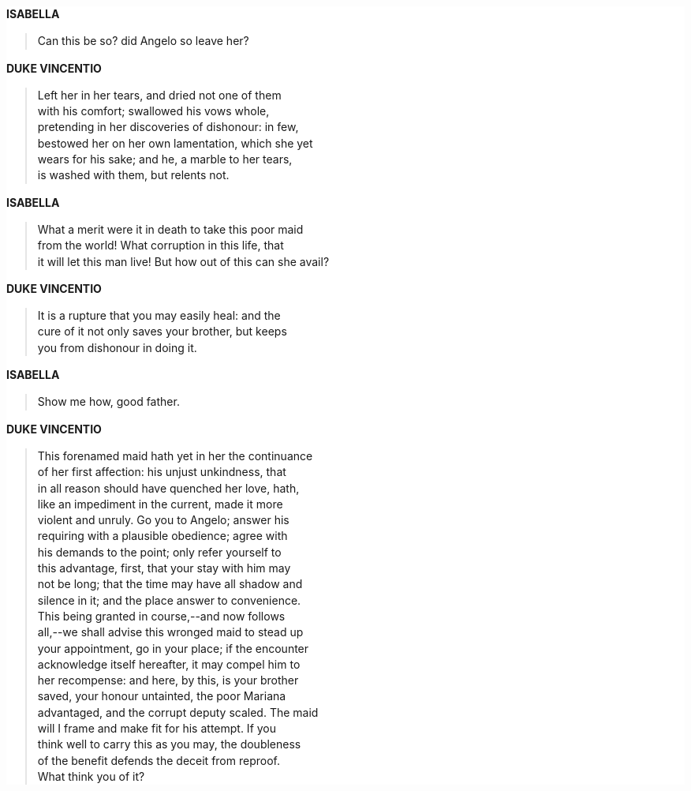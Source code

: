 <A NAME=speech66><b>ISABELLA</b></a>
<blockquote>
<A NAME=237>Can this be so? did Angelo so leave her?</A><br>
</blockquote>

<A NAME=speech67><b>DUKE VINCENTIO</b></a>
<blockquote>
<A NAME=238>Left her in her tears, and dried not one of them</A><br>
<A NAME=239>with his comfort; swallowed his vows whole,</A><br>
<A NAME=240>pretending in her discoveries of dishonour: in few,</A><br>
<A NAME=241>bestowed her on her own lamentation, which she yet</A><br>
<A NAME=242>wears for his sake; and he, a marble to her tears,</A><br>
<A NAME=243>is washed with them, but relents not.</A><br>
</blockquote>

<A NAME=speech68><b>ISABELLA</b></a>
<blockquote>
<A NAME=244>What a merit were it in death to take this poor maid</A><br>
<A NAME=245>from the world! What corruption in this life, that</A><br>
<A NAME=246>it will let this man live! But how out of this can she avail?</A><br>
</blockquote>

<A NAME=speech69><b>DUKE VINCENTIO</b></a>
<blockquote>
<A NAME=247>It is a rupture that you may easily heal: and the</A><br>
<A NAME=248>cure of it not only saves your brother, but keeps</A><br>
<A NAME=249>you from dishonour in doing it.</A><br>
</blockquote>

<A NAME=speech70><b>ISABELLA</b></a>
<blockquote>
<A NAME=250>Show me how, good father.</A><br>
</blockquote>

<A NAME=speech71><b>DUKE VINCENTIO</b></a>
<blockquote>
<A NAME=251>This forenamed maid hath yet in her the continuance</A><br>
<A NAME=252>of her first affection: his unjust unkindness, that</A><br>
<A NAME=253>in all reason should have quenched her love, hath,</A><br>
<A NAME=254>like an impediment in the current, made it more</A><br>
<A NAME=255>violent and unruly. Go you to Angelo; answer his</A><br>
<A NAME=256>requiring with a plausible obedience; agree with</A><br>
<A NAME=257>his demands to the point; only refer yourself to</A><br>
<A NAME=258>this advantage, first, that your stay with him may</A><br>
<A NAME=259>not be long; that the time may have all shadow and</A><br>
<A NAME=260>silence in it; and the place answer to convenience.</A><br>
<A NAME=261>This being granted in course,--and now follows</A><br>
<A NAME=262>all,--we shall advise this wronged maid to stead up</A><br>
<A NAME=263>your appointment, go in your place; if the encounter</A><br>
<A NAME=264>acknowledge itself hereafter, it may compel him to</A><br>
<A NAME=265>her recompense: and here, by this, is your brother</A><br>
<A NAME=266>saved, your honour untainted, the poor Mariana</A><br>
<A NAME=267>advantaged, and the corrupt deputy scaled. The maid</A><br>
<A NAME=268>will I frame and make fit for his attempt. If you</A><br>
<A NAME=269>think well to carry this as you may, the doubleness</A><br>
<A NAME=270>of the benefit defends the deceit from reproof.</A><br>
<A NAME=271>What think you of it?</A><br>
</blockquote>
